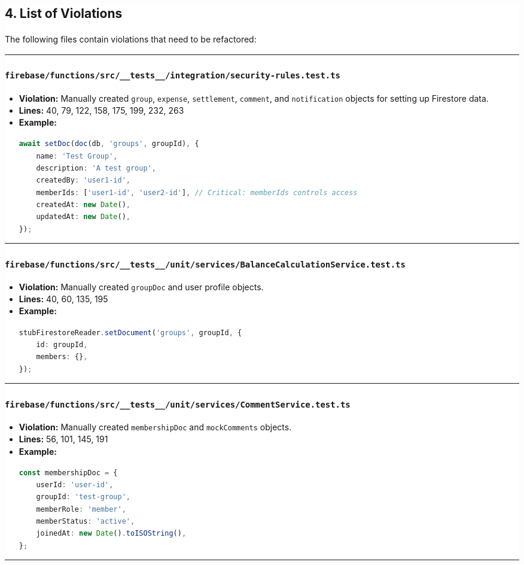 ## 4. List of Violations

The following files contain violations that need to be refactored:

---

### `firebase/functions/src/__tests__/integration/security-rules.test.ts`

- **Violation:** Manually created `group`, `expense`, `settlement`, `comment`, and `notification` objects for setting up Firestore data.
- **Lines:** 40, 79, 122, 158, 175, 199, 232, 263
- **Example:**
  ```typescript
  await setDoc(doc(db, 'groups', groupId), {
      name: 'Test Group',
      description: 'A test group',
      createdBy: 'user1-id',
      memberIds: ['user1-id', 'user2-id'], // Critical: memberIds controls access
      createdAt: new Date(),
      updatedAt: new Date(),
  });
  ```

---

### `firebase/functions/src/__tests__/unit/services/BalanceCalculationService.test.ts`

- **Violation:** Manually created `groupDoc` and user profile objects.
- **Lines:** 40, 60, 135, 195
- **Example:**
  ```typescript
  stubFirestoreReader.setDocument('groups', groupId, {
      id: groupId,
      members: {},
  });
  ```

---

### `firebase/functions/src/__tests__/unit/services/CommentService.test.ts`

- **Violation:** Manually created `membershipDoc` and `mockComments` objects.
- **Lines:** 56, 101, 145, 191
- **Example:**
  ```typescript
  const membershipDoc = {
      userId: 'user-id',
      groupId: 'test-group',
      memberRole: 'member',
      memberStatus: 'active',
      joinedAt: new Date().toISOString(),
  };
  ```

---